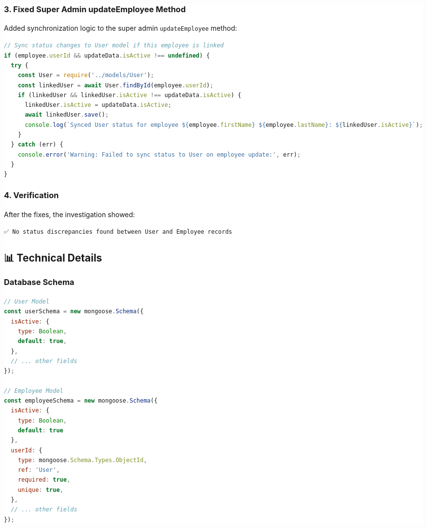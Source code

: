 ### **3. Fixed Super Admin updateEmployee Method**
Added synchronization logic to the super admin `updateEmployee` method:

```javascript
// Sync status changes to User model if this employee is linked
if (employee.userId && updateData.isActive !== undefined) {
  try {
    const User = require('../models/User');
    const linkedUser = await User.findById(employee.userId);
    if (linkedUser && linkedUser.isActive !== updateData.isActive) {
      linkedUser.isActive = updateData.isActive;
      await linkedUser.save();
      console.log(`Synced User status for employee ${employee.firstName} ${employee.lastName}: ${linkedUser.isActive}`);
    }
  } catch (err) {
    console.error('Warning: Failed to sync status to User on employee update:', err);
  }
}
```

### **4. Verification**
After the fixes, the investigation showed:
```
✅ No status discrepancies found between User and Employee records
```

## 📊 **Technical Details**

### **Database Schema**
```javascript
// User Model
const userSchema = new mongoose.Schema({
  isActive: {
    type: Boolean,
    default: true,
  },
  // ... other fields
});

// Employee Model
const employeeSchema = new mongoose.Schema({
  isActive: {
    type: Boolean,
    default: true
  },
  userId: {
    type: mongoose.Schema.Types.ObjectId,
    ref: 'User',
    required: true,
    unique: true,
  },
  // ... other fields
});
```
